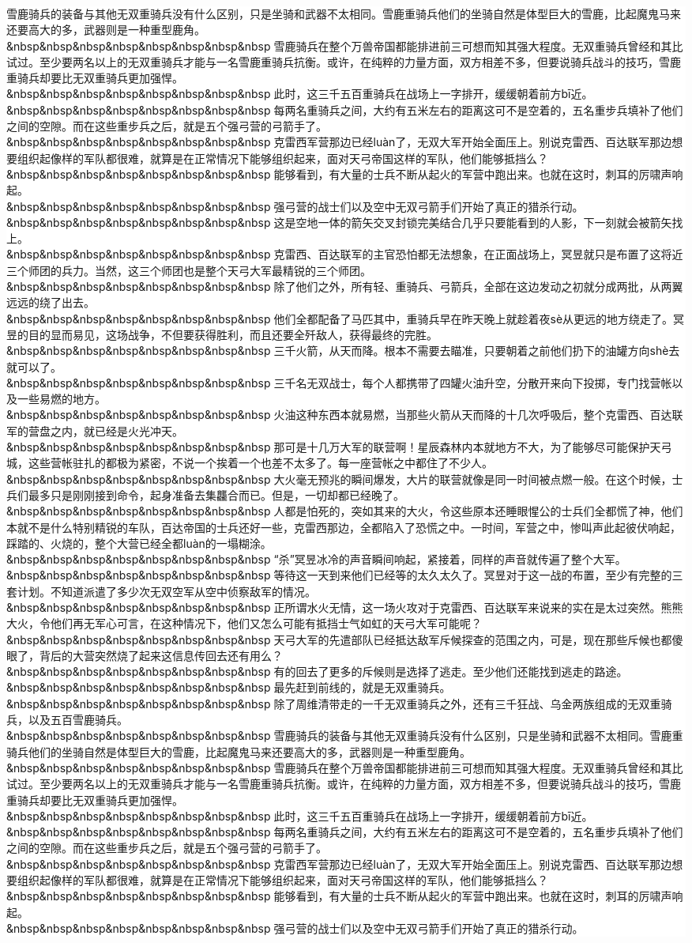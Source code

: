  雪鹿骑兵的装备与其他无双重骑兵没有什么区别，只是坐骑和武器不太相同。雪鹿重骑兵他们的坐骑自然是体型巨大的雪鹿，比起魔鬼马来还要高大的多，武器则是一种重型鹿角。
 <br/>&nbsp&nbsp&nbsp&nbsp&nbsp&nbsp&nbsp&nbsp
 雪鹿骑兵在整个万兽帝国都能排进前三可想而知其强大程度。无双重骑兵曾经和其比试过。至少要两名以上的无双重骑兵才能与一名雪鹿重骑兵抗衡。或许，在纯粹的力量方面，双方相差不多，但要说骑兵战斗的技巧，雪鹿重骑兵却要比无双重骑兵更加强悍。
 <br/>&nbsp&nbsp&nbsp&nbsp&nbsp&nbsp&nbsp&nbsp
 此时，这三千五百重骑兵在战场上一字排开，缓缓朝着前方bī近。
 <br/>&nbsp&nbsp&nbsp&nbsp&nbsp&nbsp&nbsp&nbsp
 每两名重骑兵之间，大约有五米左右的距离这可不是空着的，五名重步兵填补了他们之间的空隙。而在这些重步兵之后，就是五个强弓营的弓箭手了。
 <br/>&nbsp&nbsp&nbsp&nbsp&nbsp&nbsp&nbsp&nbsp
 克雷西军营那边已经luàn了，无双大军开始全面压上。别说克雷西、百达联军那边想要组织起像样的军队都很难，就算是在正常情况下能够组织起来，面对天弓帝国这样的军队，他们能够抵挡么？
 <br/>&nbsp&nbsp&nbsp&nbsp&nbsp&nbsp&nbsp&nbsp
 能够看到，有大量的士兵不断从起火的军营中跑出来。也就在这时，刺耳的厉啸声响起。
 <br/>&nbsp&nbsp&nbsp&nbsp&nbsp&nbsp&nbsp&nbsp
 强弓营的战士们以及空中无双弓箭手们开始了真正的猎杀行动。
 <br/>&nbsp&nbsp&nbsp&nbsp&nbsp&nbsp&nbsp&nbsp
 这是空地一体的箭矢交叉封锁完美结合几乎只要能看到的人影，下一刻就会被箭矢找上。
 <br/>&nbsp&nbsp&nbsp&nbsp&nbsp&nbsp&nbsp&nbsp
 克雷西、百达联军的主官恐怕都无法想象，在正面战场上，冥昱就只是布置了这将近三个师团的兵力。当然，这三个师团也是整个天弓大军最精锐的三个师团。
 <br/>&nbsp&nbsp&nbsp&nbsp&nbsp&nbsp&nbsp&nbsp
 除了他们之外，所有轻、重骑兵、弓箭兵，全部在这边发动之初就分成两批，从两翼远远的绕了出去。
 <br/>&nbsp&nbsp&nbsp&nbsp&nbsp&nbsp&nbsp&nbsp
 他们全都配备了马匹其中，重骑兵早在昨天晚上就趁着夜sè从更远的地方绕走了。冥昱的目的显而易见，这场战争，不但要获得胜利，而且还要全歼敌人，获得最终的完胜。
 <br/>&nbsp&nbsp&nbsp&nbsp&nbsp&nbsp&nbsp&nbsp
 三千火箭，从天而降。根本不需要去瞄准，只要朝着之前他们扔下的油罐方向shè去就可以了。
 <br/>&nbsp&nbsp&nbsp&nbsp&nbsp&nbsp&nbsp&nbsp
 三千名无双战士，每个人都携带了四罐火油升空，分散开来向下投掷，专门找营帐以及一些易燃的地方。
 <br/>&nbsp&nbsp&nbsp&nbsp&nbsp&nbsp&nbsp&nbsp
 火油这种东西本就易燃，当那些火箭从天而降的十几次呼吸后，整个克雷西、百达联军的营盘之内，就已经是火光冲天。
 <br/>&nbsp&nbsp&nbsp&nbsp&nbsp&nbsp&nbsp&nbsp
 那可是十几万大军的联营啊！星辰森林内本就地方不大，为了能够尽可能保护天弓城，这些营帐驻扎的都极为紧密，不说一个挨着一个也差不太多了。每一座营帐之中都住了不少人。
 <br/>&nbsp&nbsp&nbsp&nbsp&nbsp&nbsp&nbsp&nbsp
 大火毫无预兆的瞬间爆发，大片的联营就像是同一时间被点燃一般。在这个时候，士兵们最多只是刚刚接到命令，起身准备去集龘合而已。但是，一切却都已经晚了。
 <br/>&nbsp&nbsp&nbsp&nbsp&nbsp&nbsp&nbsp&nbsp
 人都是怕死的，突如其来的大火，令这些原本还睡眼惺公的士兵们全都慌了神，他们本就不是什么特别精锐的车队，百达帝国的士兵还好一些，克雷西那边，全都陷入了恐慌之中。一时间，军营之中，惨叫声此起彼伏响起，踩踏的、火烧的，整个大营已经全都luàn的一塌糊涂。
 <br/>&nbsp&nbsp&nbsp&nbsp&nbsp&nbsp&nbsp&nbsp
 “杀”冥昱冰冷的声音瞬间响起，紧接着，同样的声音就传遍了整个大军。
 <br/>&nbsp&nbsp&nbsp&nbsp&nbsp&nbsp&nbsp&nbsp
 等待这一天到来他们已经等的太久太久了。冥昱对于这一战的布置，至少有完整的三套计划。不知道派遣了多少次无双空军从空中侦察敌军的情况。
 <br/>&nbsp&nbsp&nbsp&nbsp&nbsp&nbsp&nbsp&nbsp
 正所谓水火无情，这一场火攻对于克雷西、百达联军来说来的实在是太过突然。熊熊大火，令他们再无军心可言，在这种情况下，他们又怎么可能有抵挡士气如虹的天弓大军可能呢？
 <br/>&nbsp&nbsp&nbsp&nbsp&nbsp&nbsp&nbsp&nbsp
 天弓大军的先遣部队已经抵达敌军斥候探查的范围之内，可是，现在那些斥候也都傻眼了，背后的大营突然烧了起来这信息传回去还有用么？
 <br/>&nbsp&nbsp&nbsp&nbsp&nbsp&nbsp&nbsp&nbsp
 有的回去了更多的斥候则是选择了逃走。至少他们还能找到逃走的路途。
 <br/>&nbsp&nbsp&nbsp&nbsp&nbsp&nbsp&nbsp&nbsp
 最先赶到前线的，就是无双重骑兵。
 <br/>&nbsp&nbsp&nbsp&nbsp&nbsp&nbsp&nbsp&nbsp
 除了周维清带走的一千无双重骑兵之外，还有三千狂战、乌金两族组成的无双重骑兵，以及五百雪鹿骑兵。
 <br/>&nbsp&nbsp&nbsp&nbsp&nbsp&nbsp&nbsp&nbsp
 雪鹿骑兵的装备与其他无双重骑兵没有什么区别，只是坐骑和武器不太相同。雪鹿重骑兵他们的坐骑自然是体型巨大的雪鹿，比起魔鬼马来还要高大的多，武器则是一种重型鹿角。
 <br/>&nbsp&nbsp&nbsp&nbsp&nbsp&nbsp&nbsp&nbsp
 雪鹿骑兵在整个万兽帝国都能排进前三可想而知其强大程度。无双重骑兵曾经和其比试过。至少要两名以上的无双重骑兵才能与一名雪鹿重骑兵抗衡。或许，在纯粹的力量方面，双方相差不多，但要说骑兵战斗的技巧，雪鹿重骑兵却要比无双重骑兵更加强悍。
 <br/>&nbsp&nbsp&nbsp&nbsp&nbsp&nbsp&nbsp&nbsp
 此时，这三千五百重骑兵在战场上一字排开，缓缓朝着前方bī近。
 <br/>&nbsp&nbsp&nbsp&nbsp&nbsp&nbsp&nbsp&nbsp
 每两名重骑兵之间，大约有五米左右的距离这可不是空着的，五名重步兵填补了他们之间的空隙。而在这些重步兵之后，就是五个强弓营的弓箭手了。
 <br/>&nbsp&nbsp&nbsp&nbsp&nbsp&nbsp&nbsp&nbsp
 克雷西军营那边已经luàn了，无双大军开始全面压上。别说克雷西、百达联军那边想要组织起像样的军队都很难，就算是在正常情况下能够组织起来，面对天弓帝国这样的军队，他们能够抵挡么？
 <br/>&nbsp&nbsp&nbsp&nbsp&nbsp&nbsp&nbsp&nbsp
 能够看到，有大量的士兵不断从起火的军营中跑出来。也就在这时，刺耳的厉啸声响起。
 <br/>&nbsp&nbsp&nbsp&nbsp&nbsp&nbsp&nbsp&nbsp
 强弓营的战士们以及空中无双弓箭手们开始了真正的猎杀行动。